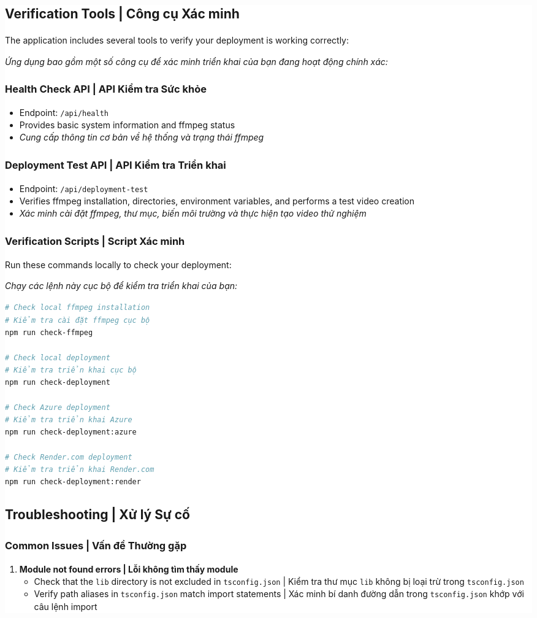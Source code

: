 ## Verification Tools | Công cụ Xác minh

The application includes several tools to verify your deployment is working correctly:

*Ứng dụng bao gồm một số công cụ để xác minh triển khai của bạn đang hoạt động chính xác:*

### Health Check API | API Kiểm tra Sức khỏe

- Endpoint: `/api/health`
- Provides basic system information and ffmpeg status
- *Cung cấp thông tin cơ bản về hệ thống và trạng thái ffmpeg*

### Deployment Test API | API Kiểm tra Triển khai

- Endpoint: `/api/deployment-test`
- Verifies ffmpeg installation, directories, environment variables, and performs a test video creation
- *Xác minh cài đặt ffmpeg, thư mục, biến môi trường và thực hiện tạo video thử nghiệm*

### Verification Scripts | Script Xác minh

Run these commands locally to check your deployment:

*Chạy các lệnh này cục bộ để kiểm tra triển khai của bạn:*

```bash
# Check local ffmpeg installation
# Kiểm tra cài đặt ffmpeg cục bộ
npm run check-ffmpeg

# Check local deployment
# Kiểm tra triển khai cục bộ
npm run check-deployment

# Check Azure deployment
# Kiểm tra triển khai Azure
npm run check-deployment:azure

# Check Render.com deployment
# Kiểm tra triển khai Render.com
npm run check-deployment:render
```

## Troubleshooting | Xử lý Sự cố

### Common Issues | Vấn đề Thường gặp

1. **Module not found errors | Lỗi không tìm thấy module**
   - Check that the `lib` directory is not excluded in `tsconfig.json` | Kiểm tra thư mục `lib` không bị loại trừ trong `tsconfig.json`
   - Verify path aliases in `tsconfig.json` match import statements | Xác minh bí danh đường dẫn trong `tsconfig.json` khớp với câu lệnh import

